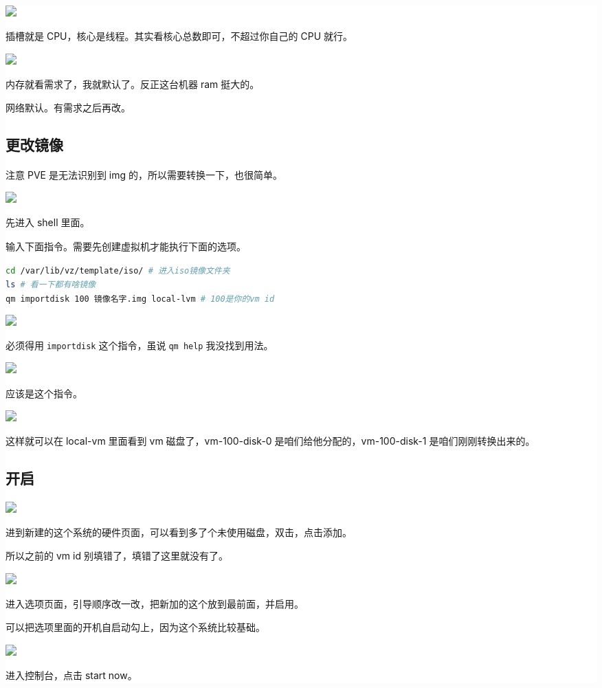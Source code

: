 ![](https://tree-1327913400.cos.ap-nanjing.myqcloud.com/imgs/202501181626578.webp)

插槽就是 CPU，核心是线程。其实看核心总数即可，不超过你自己的 CPU 就行。

![](https://tree-1327913400.cos.ap-nanjing.myqcloud.com/imgs/202501181627382.webp)

内存就看需求了，我就默认了。反正这台机器 ram 挺大的。

网络默认。有需求之后再改。

## 更改镜像

注意 PVE 是无法识别到 img 的，所以需要转换一下，也很简单。

![](https://tree-1327913400.cos.ap-nanjing.myqcloud.com/imgs/202501181648309.webp)

先进入 shell 里面。

输入下面指令。需要先创建虚拟机才能执行下面的选项。

```bash
cd /var/lib/vz/template/iso/ # 进入iso镜像文件夹
ls # 看一下都有啥镜像
qm importdisk 100 镜像名字.img local-lvm # 100是你的vm id
```

![](https://tree-1327913400.cos.ap-nanjing.myqcloud.com/imgs/202501232321657.webp)

必须得用 `importdisk` 这个指令，虽说 `qm help` 我没找到用法。

![](https://tree-1327913400.cos.ap-nanjing.myqcloud.com/imgs/202501232329381.webp)

应该是这个指令。

![](https://tree-1327913400.cos.ap-nanjing.myqcloud.com/imgs/202501181654657.webp)

这样就可以在 local-vm 里面看到 vm 磁盘了，vm-100-disk-0 是咱们给他分配的，vm-100-disk-1 是咱们刚刚转换出来的。

## 开启

![](https://tree-1327913400.cos.ap-nanjing.myqcloud.com/imgs/202501181657029.webp)

进到新建的这个系统的硬件页面，可以看到多了个未使用磁盘，双击，点击添加。

所以之前的 vm id 别填错了，填错了这里就没有了。

![](https://tree-1327913400.cos.ap-nanjing.myqcloud.com/imgs/202501181658964.webp)

进入选项页面，引导顺序改一改，把新加的这个放到最前面，并启用。

可以把选项里面的开机自启动勾上，因为这个系统比较基础。

![](https://tree-1327913400.cos.ap-nanjing.myqcloud.com/imgs/202501181659576.webp)

进入控制台，点击 start now。
